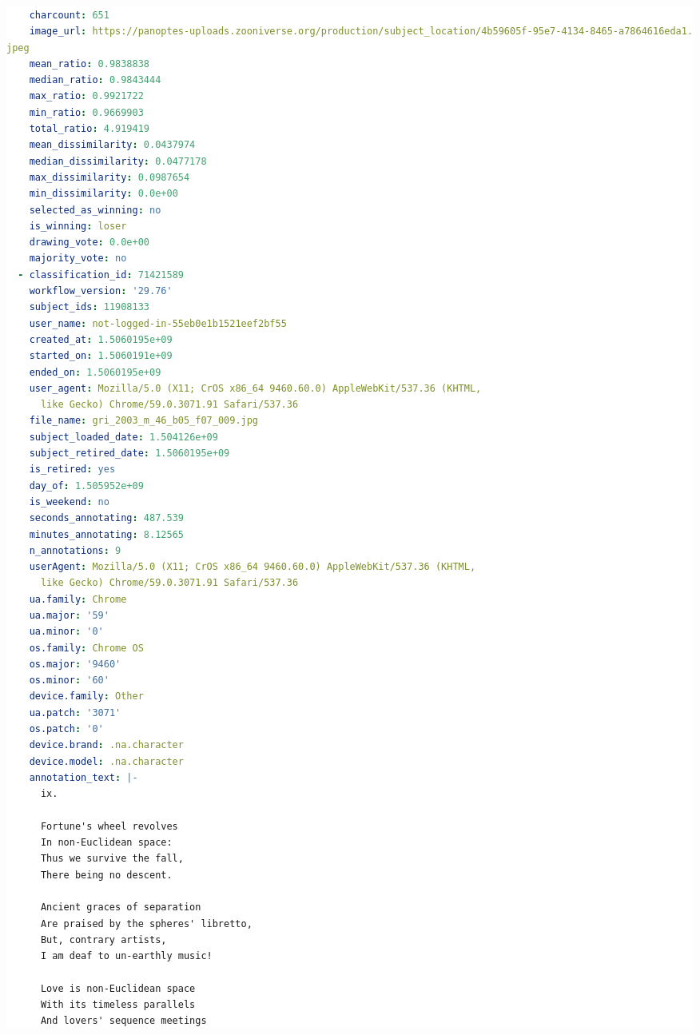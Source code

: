```yaml
    charcount: 651
    image_url: https://panoptes-uploads.zooniverse.org/production/subject_location/4b59605f-95e7-4134-8465-a7864616eda1.jpeg
    mean_ratio: 0.9838838
    median_ratio: 0.9843444
    max_ratio: 0.9921722
    min_ratio: 0.9669903
    total_ratio: 4.919419
    mean_dissimilarity: 0.0437974
    median_dissimilarity: 0.0477178
    max_dissimilarity: 0.0987654
    min_dissimilarity: 0.0e+00
    selected_as_winning: no
    is_winning: loser
    drawing_vote: 0.0e+00
    majority_vote: no
  - classification_id: 71421589
    workflow_version: '29.76'
    subject_ids: 11908133
    user_name: not-logged-in-55eb0e1b1521eef2bf55
    created_at: 1.5060195e+09
    started_on: 1.5060191e+09
    ended_on: 1.5060195e+09
    user_agent: Mozilla/5.0 (X11; CrOS x86_64 9460.60.0) AppleWebKit/537.36 (KHTML,
      like Gecko) Chrome/59.0.3071.91 Safari/537.36
    file_name: gri_2003_m_46_b05_f07_009.jpg
    subject_loaded_date: 1.504126e+09
    subject_retired_date: 1.5060195e+09
    is_retired: yes
    day_of: 1.505952e+09
    is_weekend: no
    seconds_annotating: 487.539
    minutes_annotating: 8.12565
    n_annotations: 9
    userAgent: Mozilla/5.0 (X11; CrOS x86_64 9460.60.0) AppleWebKit/537.36 (KHTML,
      like Gecko) Chrome/59.0.3071.91 Safari/537.36
    ua.family: Chrome
    ua.major: '59'
    ua.minor: '0'
    os.family: Chrome OS
    os.major: '9460'
    os.minor: '60'
    device.family: Other
    ua.patch: '3071'
    os.patch: '0'
    device.brand: .na.character
    device.model: .na.character
    annotation_text: |-
      ix.

      Fortune's wheel revolves
      In non-Euclidean space:
      Thus we survive the fall,
      There being no descent.

      Ancient graces of separation
      Are praised by the spheres' libretto,
      But, contrary artists,
      I am deaf to un-earthly music!

      Love is non-Euclidean space
      With its timeless parallels
      And lovers' sequence meetings
```
